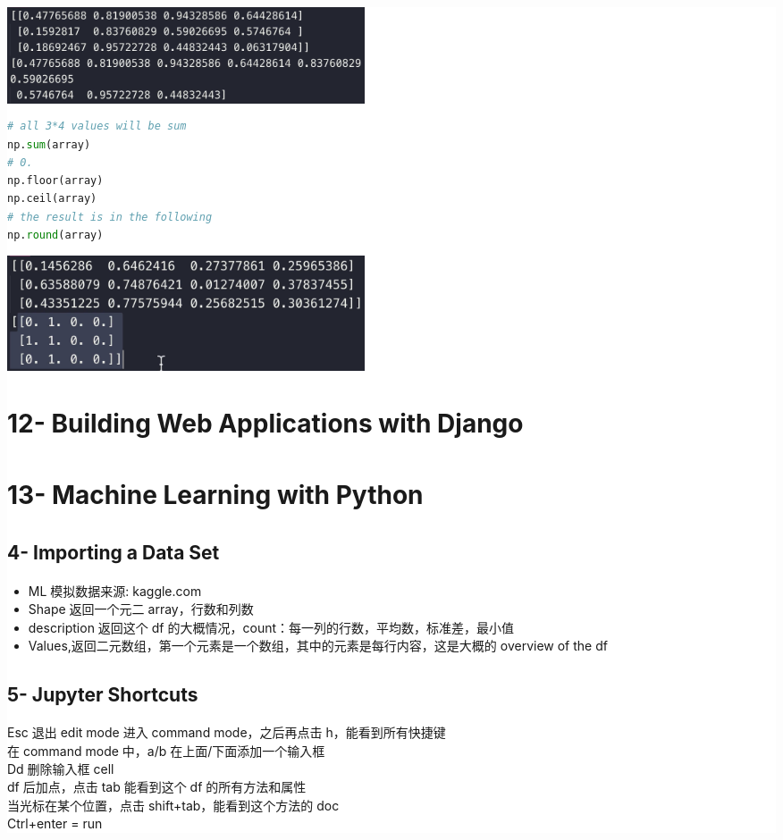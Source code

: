 <img decoding="async" src="images/numpy-create-new-array-after-filter-result.png" width="400px" style="display:block;">

```python
# all 3*4 values will be sum
np.sum(array)
# 0.
np.floor(array)
np.ceil(array)
# the result is in the following
np.round(array)
```

<img decoding="async" src="images/numpy-calculate-result.png" width="400px" style="display:block;">

# 12- Building Web Applications with Django

# 13- Machine Learning with Python

## 4- Importing a Data Set

- ML 模拟数据来源: kaggle.com
- Shape 返回一个元二 array，行数和列数
- description 返回这个 df 的大概情况，count：每一列的行数，平均数，标准差，最小值
- Values,返回二元数组，第一个元素是一个数组，其中的元素是每行内容，这是大概的 overview of the df

## 5- Jupyter Shortcuts

Esc 退出 edit mode 进入 command mode，之后再点击 h，能看到所有快捷键  
在 command mode 中，a/b 在上面/下面添加一个输入框  
Dd 删除输入框 cell  
df 后加点，点击 tab 能看到这个 df 的所有方法和属性  
当光标在某个位置，点击 shift+tab，能看到这个方法的 doc  
Ctrl+enter = run
